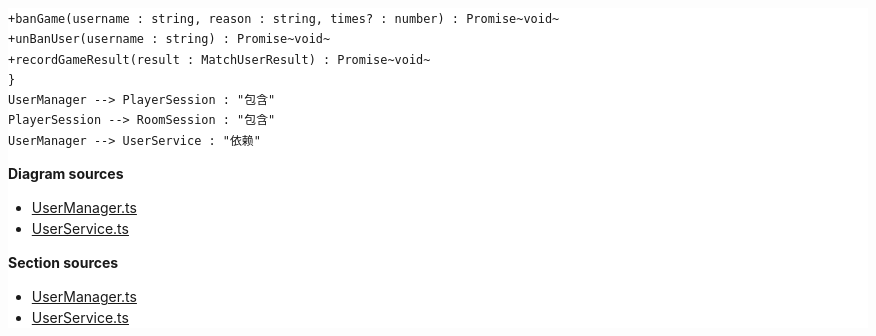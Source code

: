 ```mermaid
+banGame(username : string, reason : string, times? : number) : Promise~void~
+unBanUser(username : string) : Promise~void~
+recordGameResult(result : MatchUserResult) : Promise~void~
}
UserManager --> PlayerSession : "包含"
PlayerSession --> RoomSession : "包含"
UserManager --> UserService : "依赖"
```

**Diagram sources**
- [UserManager.ts](file://server/src/UserManager.ts#L0-L149)
- [UserService.ts](file://server/src/db/services/UserService.ts#L0-L380)

**Section sources**
- [UserManager.ts](file://server/src/UserManager.ts#L0-L149)
- [UserService.ts](file://server/src/db/services/UserService.ts#L0-L380)